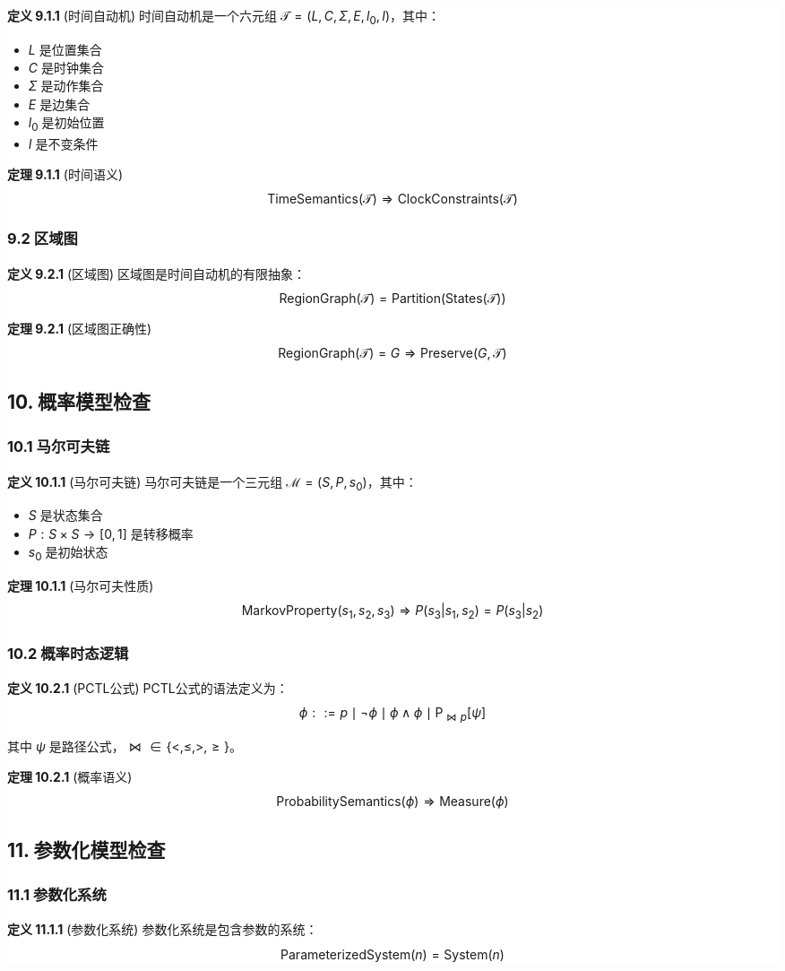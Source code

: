 **定义 9.1.1** (时间自动机)
时间自动机是一个六元组 $\mathcal{T} = (L, C, \Sigma, E, l_0, I)$，其中：
- $L$ 是位置集合
- $C$ 是时钟集合
- $\Sigma$ 是动作集合
- $E$ 是边集合
- $l_0$ 是初始位置
- $I$ 是不变条件

**定理 9.1.1** (时间语义)
$$\text{TimeSemantics}(\mathcal{T}) \Rightarrow \text{ClockConstraints}(\mathcal{T})$$

### 9.2 区域图

**定义 9.2.1** (区域图)
区域图是时间自动机的有限抽象：
$$\text{RegionGraph}(\mathcal{T}) = \text{Partition}(\text{States}(\mathcal{T}))$$

**定理 9.2.1** (区域图正确性)
$$\text{RegionGraph}(\mathcal{T}) = G \Rightarrow \text{Preserve}(G, \mathcal{T})$$

## 10. 概率模型检查

### 10.1 马尔可夫链

**定义 10.1.1** (马尔可夫链)
马尔可夫链是一个三元组 $\mathcal{M} = (S, P, s_0)$，其中：
- $S$ 是状态集合
- $P: S \times S \rightarrow [0,1]$ 是转移概率
- $s_0$ 是初始状态

**定理 10.1.1** (马尔可夫性质)
$$\text{MarkovProperty}(s_1, s_2, s_3) \Rightarrow P(s_3|s_1, s_2) = P(s_3|s_2)$$

### 10.2 概率时态逻辑

**定义 10.2.1** (PCTL公式)
PCTL公式的语法定义为：
$$\phi ::= p \mid \neg\phi \mid \phi \land \phi \mid \text{P}_{\bowtie p}[\psi]$$

其中 $\psi$ 是路径公式，$\bowtie \in \{<, \leq, >, \geq\}$。

**定理 10.2.1** (概率语义)
$$\text{ProbabilitySemantics}(\phi) \Rightarrow \text{Measure}(\phi)$$

## 11. 参数化模型检查

### 11.1 参数化系统

**定义 11.1.1** (参数化系统)
参数化系统是包含参数的系统：
$$\text{ParameterizedSystem}(n) = \text{System}(n)$$
